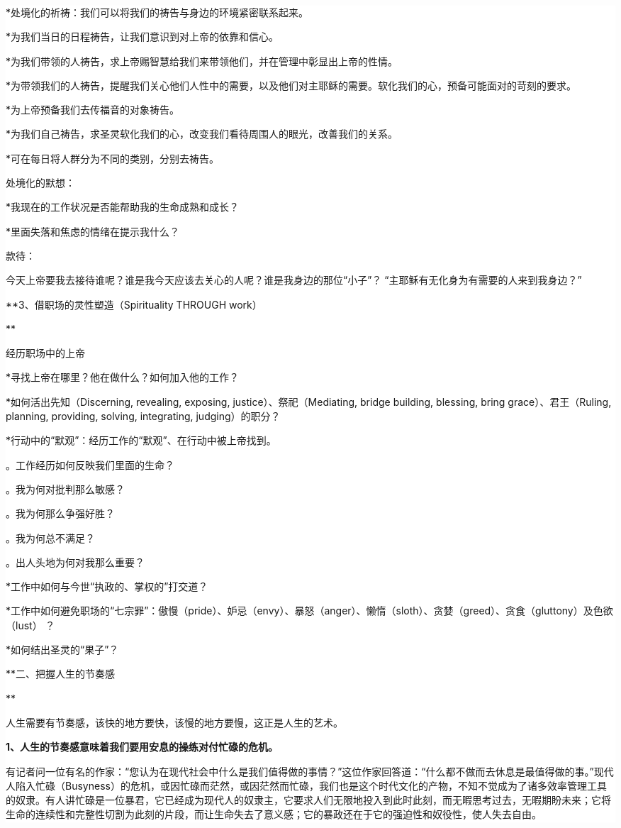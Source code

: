 *处境化的祈祷：我们可以将我们的祷告与身边的环境紧密联系起来。
  
*为我们当日的日程祷告，让我们意识到对上帝的依靠和信心。
  
*为我们带领的人祷告，求上帝赐智慧给我们来带领他们，并在管理中彰显出上帝的性情。
  
*为带领我们的人祷告，提醒我们关心他们人性中的需要，以及他们对主耶稣的需要。软化我们的心，预备可能面对的苛刻的要求。
  
*为上帝预备我们去传福音的对象祷告。
  
*为我们自己祷告，求圣灵软化我们的心，改变我们看待周围人的眼光，改善我们的关系。
  
*可在每日将人群分为不同的类别，分别去祷告。

处境化的默想：
  
*我现在的工作状况是否能帮助我的生命成熟和成长？
  
*里面失落和焦虑的情绪在提示我什么？

款待：
  
今天上帝要我去接待谁呢？谁是我今天应该去关心的人呢？谁是我身边的那位“小子”？ “主耶稣有无化身为有需要的人来到我身边？”

**3、借职场的灵性塑造（Spirituality THROUGH work）
  
** 
  
经历职场中的上帝

*寻找上帝在哪里？他在做什么？如何加入他的工作？
  
*如何活出先知（Discerning, revealing, exposing, justice）、祭祀（Mediating, bridge building, blessing, bring grace）、君王（Ruling, planning, providing, solving, integrating, judging）的职分？
  
*行动中的“默观”：经历工作的“默观”、在行动中被上帝找到。
  
。工作经历如何反映我们里面的生命？
  
。我为何对批判那么敏感？
  
。我为何那么争强好胜？
  
。我为何总不满足？
  
。出人头地为何对我那么重要？
  
*工作中如何与今世“执政的、掌权的”打交道？
  
*工作中如何避免职场的“七宗罪”：傲慢（pride）、妒忌（envy）、暴怒（anger）、懒惰（sloth）、贪婪（greed）、贪食（gluttony）及色欲（lust） ？
  
*如何结出圣灵的“果子”？

**二、把握人生的节奏感
  
** 
  
人生需要有节奏感，该快的地方要快，该慢的地方要慢，这正是人生的艺术。

**1、人生的节奏感意味着我们要用安息的操练对付忙碌的危机。**

有记者问一位有名的作家：“您认为在现代社会中什么是我们值得做的事情？”这位作家回答道：“什么都不做而去休息是最值得做的事。”现代人陷入忙碌（Busyness）的危机，或因忙碌而茫然，或因茫然而忙碌，我们也是这个时代文化的产物，不知不觉成为了诸多效率管理工具的奴隶。有人讲忙碌是一位暴君，它已经成为现代人的奴隶主，它要求人们无限地投入到此时此刻，而无暇思考过去，无暇期盼未来；它将生命的连续性和完整性切割为此刻的片段，而让生命失去了意义感；它的暴政还在于它的强迫性和奴役性，使人失去自由。
  